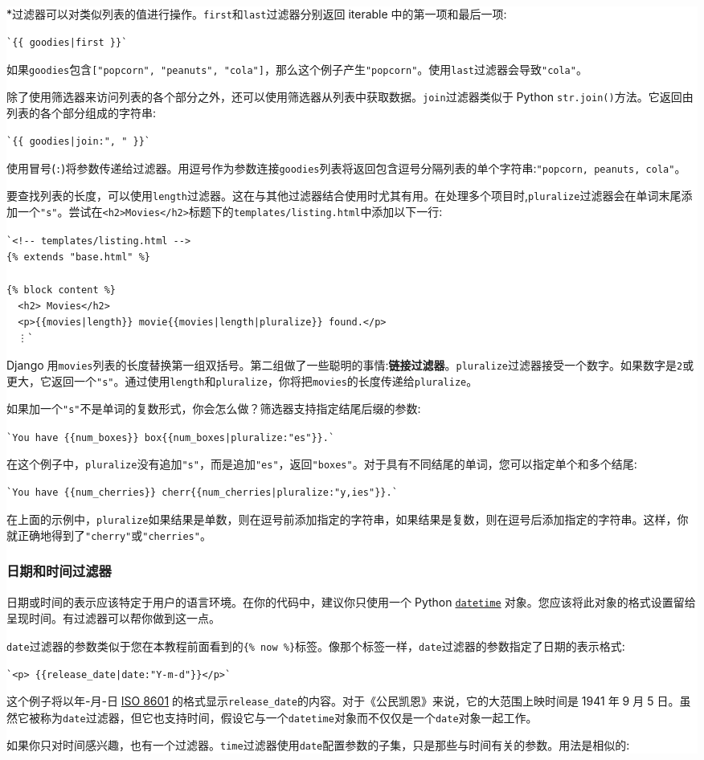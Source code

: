  *过滤器可以对类似列表的值进行操作。`first`和`last`过滤器分别返回 iterable 中的第一项和最后一项:

```
`{{ goodies|first }}` 
```

如果`goodies`包含`["popcorn", "peanuts", "cola"]`，那么这个例子产生`"popcorn"`。使用`last`过滤器会导致`"cola"`。

除了使用筛选器来访问列表的各个部分之外，还可以使用筛选器从列表中获取数据。`join`过滤器类似于 Python `str.join()`方法。它返回由列表的各个部分组成的字符串:

```
`{{ goodies|join:", " }}` 
```

使用冒号(`:`)将参数传递给过滤器。用逗号作为参数连接`goodies`列表将返回包含逗号分隔列表的单个字符串:`"popcorn, peanuts, cola"`。

要查找列表的长度，可以使用`length`过滤器。这在与其他过滤器结合使用时尤其有用。在处理多个项目时,`pluralize`过滤器会在单词末尾添加一个`"s"`。尝试在`<h2>Movies</h2>`标题下的`templates/listing.html`中添加以下一行:

```
`<!-- templates/listing.html -->
{% extends "base.html" %}

{% block content %}
  <h2> Movies</h2>
  <p>{{movies|length}} movie{{movies|length|pluralize}} found.</p>
  ⋮` 
```

Django 用`movies`列表的长度替换第一组双括号。第二组做了一些聪明的事情:**链接过滤器**。`pluralize`过滤器接受一个数字。如果数字是`2`或更大，它返回一个`"s"`。通过使用`length`和`pluralize`，你将把`movies`的长度传递给`pluralize`。

如果加一个`"s"`不是单词的复数形式，你会怎么做？筛选器支持指定结尾后缀的参数:

```
`You have {{num_boxes}} box{{num_boxes|pluralize:"es"}}.` 
```

在这个例子中，`pluralize`没有追加`"s"`，而是追加`"es"`，返回`"boxes"`。对于具有不同结尾的单词，您可以指定单个和多个结尾:

```
`You have {{num_cherries}} cherr{{num_cherries|pluralize:"y,ies"}}.` 
```

在上面的示例中，`pluralize`如果结果是单数，则在逗号前添加指定的字符串，如果结果是复数，则在逗号后添加指定的字符串。这样，你就正确地得到了`"cherry"`或`"cherries"`。

### 日期和时间过滤器

日期或时间的表示应该特定于用户的语言环境。在你的代码中，建议你只使用一个 Python [`datetime`](https://realpython.com/python-datetime/) 对象。您应该将此对象的格式设置留给呈现时间。有过滤器可以帮你做到这一点。

`date`过滤器的参数类似于您在本教程前面看到的`{% now %}`标签。像那个标签一样，`date`过滤器的参数指定了日期的表示格式:

```
`<p> {{release_date|date:"Y-m-d"}}</p>` 
```

这个例子将以年-月-日 [ISO 8601](https://en.wikipedia.org/wiki/ISO_8601) 的格式显示`release_date`的内容。对于《公民凯恩》来说，它的大范围上映时间是 1941 年 9 月 5 日。虽然它被称为`date`过滤器，但它也支持时间，假设它与一个`datetime`对象而不仅仅是一个`date`对象一起工作。

如果你只对时间感兴趣，也有一个过滤器。`time`过滤器使用`date`配置参数的子集，只是那些与时间有关的参数。用法是相似的:
